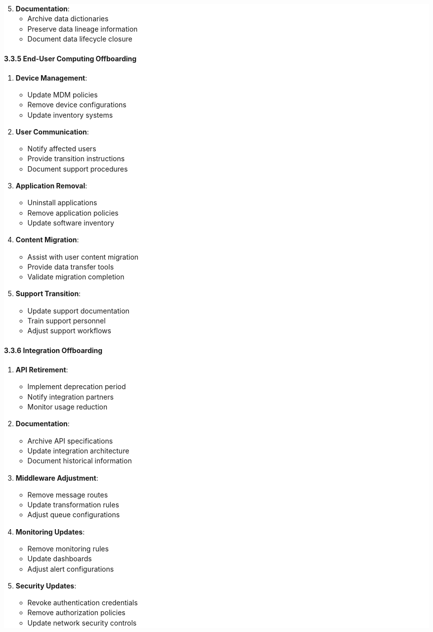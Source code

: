 5. **Documentation**:
   - Archive data dictionaries
   - Preserve data lineage information
   - Document data lifecycle closure

#### 3.3.5 End-User Computing Offboarding

1. **Device Management**:
   - Update MDM policies
   - Remove device configurations
   - Update inventory systems

2. **User Communication**:
   - Notify affected users
   - Provide transition instructions
   - Document support procedures

3. **Application Removal**:
   - Uninstall applications
   - Remove application policies
   - Update software inventory

4. **Content Migration**:
   - Assist with user content migration
   - Provide data transfer tools
   - Validate migration completion

5. **Support Transition**:
   - Update support documentation
   - Train support personnel
   - Adjust support workflows

#### 3.3.6 Integration Offboarding

1. **API Retirement**:
   - Implement deprecation period
   - Notify integration partners
   - Monitor usage reduction

2. **Documentation**:
   - Archive API specifications
   - Update integration architecture
   - Document historical information

3. **Middleware Adjustment**:
   - Remove message routes
   - Update transformation rules
   - Adjust queue configurations

4. **Monitoring Updates**:
   - Remove monitoring rules
   - Update dashboards
   - Adjust alert configurations

5. **Security Updates**:
   - Revoke authentication credentials
   - Remove authorization policies
   - Update network security controls
